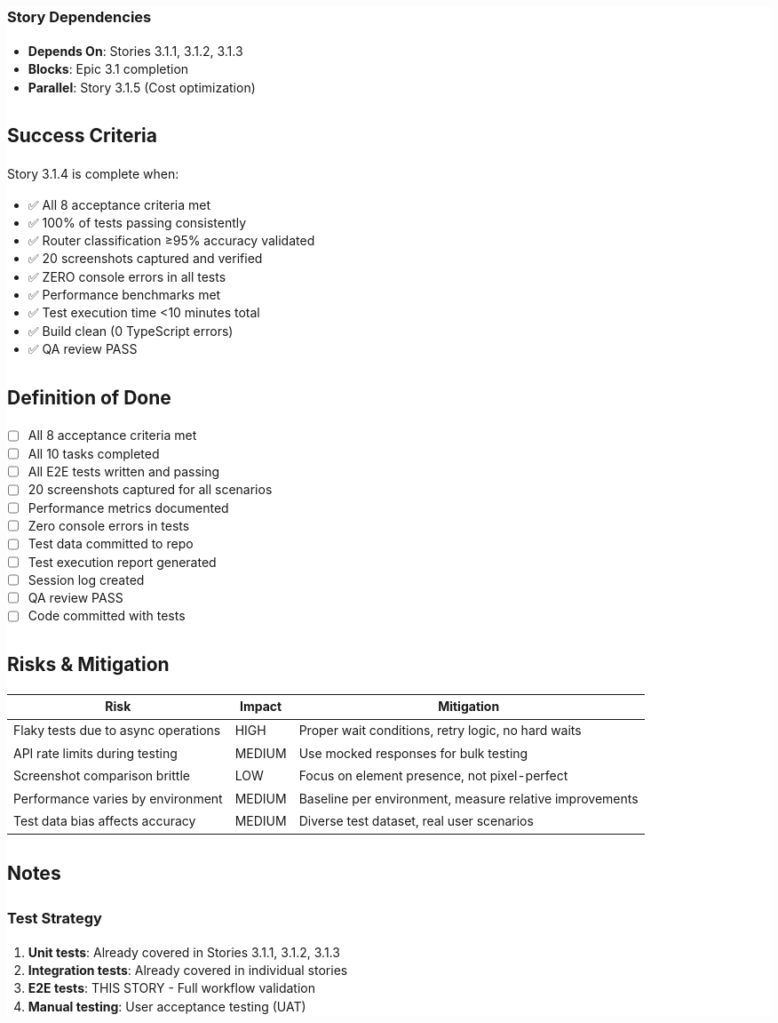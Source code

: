 ### Story Dependencies
- **Depends On**: Stories 3.1.1, 3.1.2, 3.1.3
- **Blocks**: Epic 3.1 completion
- **Parallel**: Story 3.1.5 (Cost optimization)

## Success Criteria

Story 3.1.4 is complete when:
- ✅ All 8 acceptance criteria met
- ✅ 100% of tests passing consistently
- ✅ Router classification ≥95% accuracy validated
- ✅ 20 screenshots captured and verified
- ✅ ZERO console errors in all tests
- ✅ Performance benchmarks met
- ✅ Test execution time <10 minutes total
- ✅ Build clean (0 TypeScript errors)
- ✅ QA review PASS

## Definition of Done

- [ ] All 8 acceptance criteria met
- [ ] All 10 tasks completed
- [ ] All E2E tests written and passing
- [ ] 20 screenshots captured for all scenarios
- [ ] Performance metrics documented
- [ ] Zero console errors in tests
- [ ] Test data committed to repo
- [ ] Test execution report generated
- [ ] Session log created
- [ ] QA review PASS
- [ ] Code committed with tests

## Risks & Mitigation

| Risk | Impact | Mitigation |
|------|--------|------------|
| Flaky tests due to async operations | HIGH | Proper wait conditions, retry logic, no hard waits |
| API rate limits during testing | MEDIUM | Use mocked responses for bulk testing |
| Screenshot comparison brittle | LOW | Focus on element presence, not pixel-perfect |
| Performance varies by environment | MEDIUM | Baseline per environment, measure relative improvements |
| Test data bias affects accuracy | MEDIUM | Diverse test dataset, real user scenarios |

## Notes

### Test Strategy
1. **Unit tests**: Already covered in Stories 3.1.1, 3.1.2, 3.1.3
2. **Integration tests**: Already covered in individual stories
3. **E2E tests**: THIS STORY - Full workflow validation
4. **Manual testing**: User acceptance testing (UAT)
